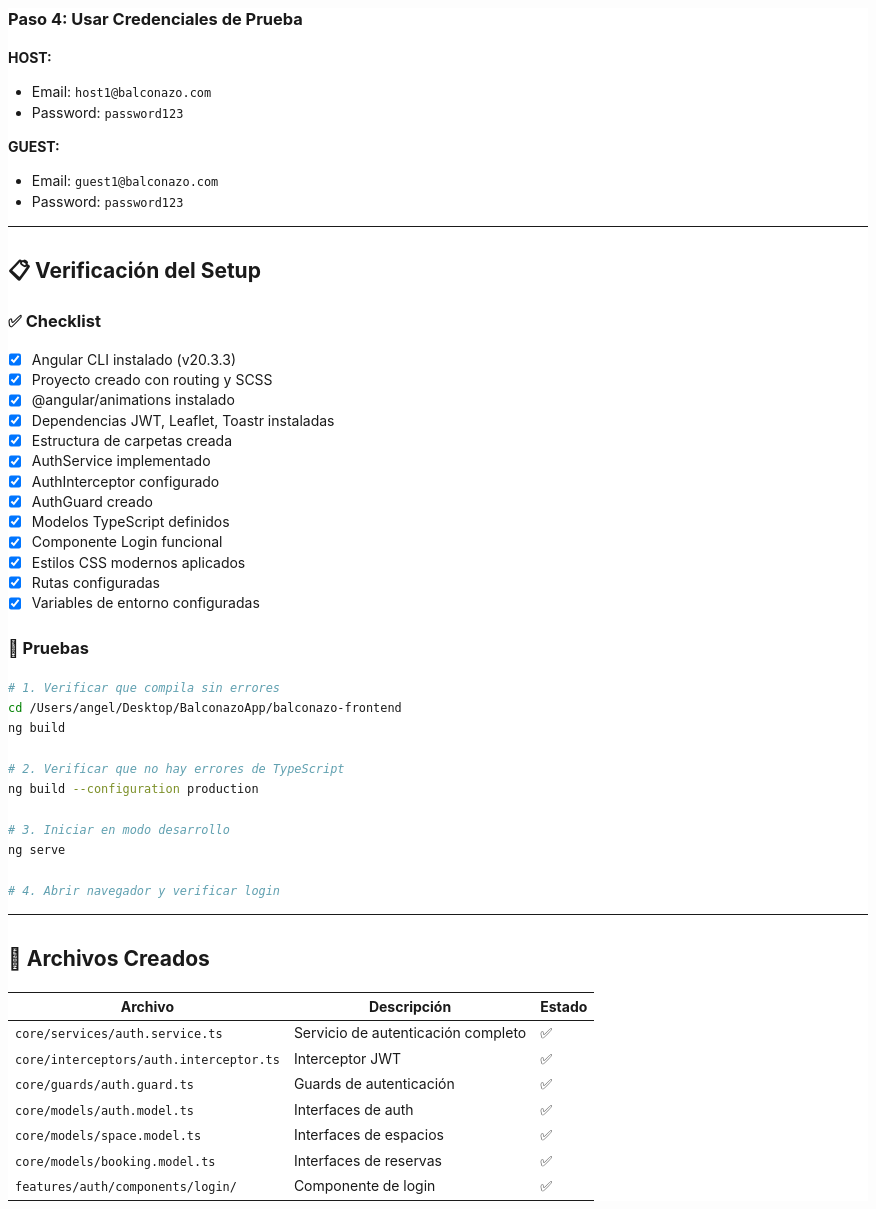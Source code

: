 ### Paso 4: Usar Credenciales de Prueba

**HOST:**
- Email: `host1@balconazo.com`
- Password: `password123`

**GUEST:**
- Email: `guest1@balconazo.com`  
- Password: `password123`

---

## 📋 Verificación del Setup

### ✅ Checklist

- [x] Angular CLI instalado (v20.3.3)
- [x] Proyecto creado con routing y SCSS
- [x] @angular/animations instalado
- [x] Dependencias JWT, Leaflet, Toastr instaladas
- [x] Estructura de carpetas creada
- [x] AuthService implementado
- [x] AuthInterceptor configurado
- [x] AuthGuard creado
- [x] Modelos TypeScript definidos
- [x] Componente Login funcional
- [x] Estilos CSS modernos aplicados
- [x] Rutas configuradas
- [x] Variables de entorno configuradas

### 🧪 Pruebas

```bash
# 1. Verificar que compila sin errores
cd /Users/angel/Desktop/BalconazoApp/balconazo-frontend
ng build

# 2. Verificar que no hay errores de TypeScript
ng build --configuration production

# 3. Iniciar en modo desarrollo
ng serve

# 4. Abrir navegador y verificar login
```

---

## 📁 Archivos Creados

| Archivo | Descripción | Estado |
|---------|-------------|--------|
| `core/services/auth.service.ts` | Servicio de autenticación completo | ✅ |
| `core/interceptors/auth.interceptor.ts` | Interceptor JWT | ✅ |
| `core/guards/auth.guard.ts` | Guards de autenticación | ✅ |
| `core/models/auth.model.ts` | Interfaces de auth | ✅ |
| `core/models/space.model.ts` | Interfaces de espacios | ✅ |
| `core/models/booking.model.ts` | Interfaces de reservas | ✅ |
| `features/auth/components/login/` | Componente de login | ✅ |